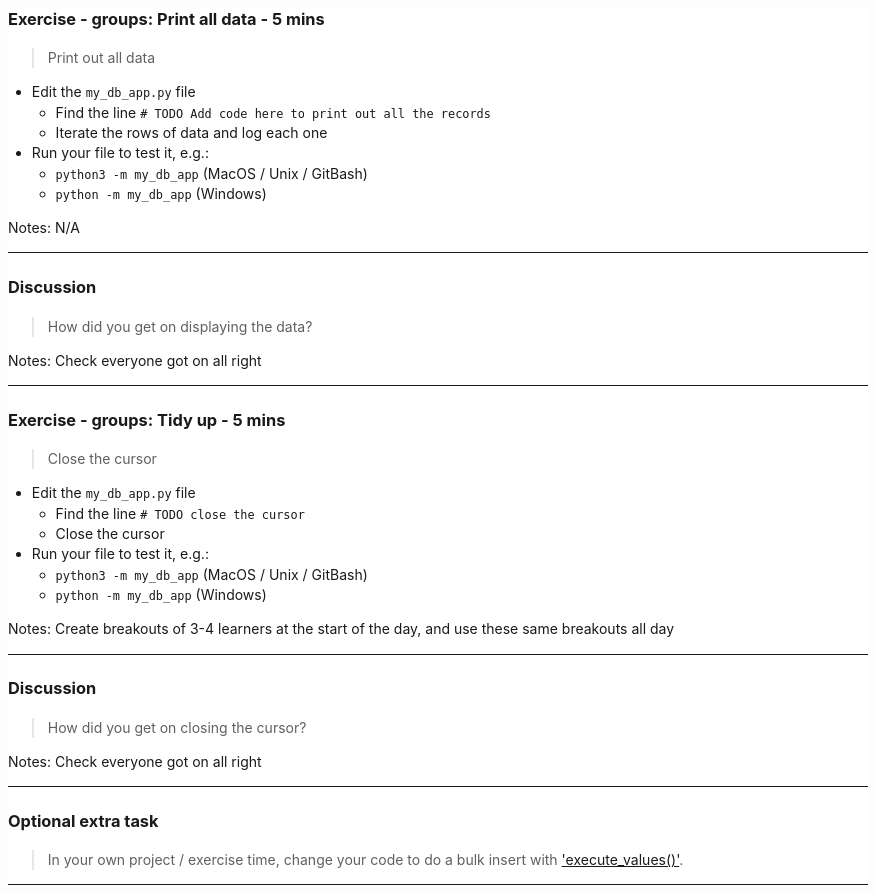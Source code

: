 
### Exercise - groups: Print all data - 5 mins

> Print out all data

- Edit the `my_db_app.py` file
    - Find the line `# TODO Add code here to print out all the records`
    - Iterate the rows of data and log each one
- Run your file to test it, e.g.:
    - `python3 -m my_db_app` (MacOS / Unix / GitBash)
    - `python -m my_db_app` (Windows)

Notes:
N/A

---

### Discussion

> How did you get on displaying the data?

Notes:
Check everyone got on all right

---

### Exercise - groups: Tidy up - 5 mins

> Close the cursor

- Edit the `my_db_app.py` file
    - Find the line `# TODO close the cursor`
    - Close the cursor
- Run your file to test it, e.g.:
    - `python3 -m my_db_app` (MacOS / Unix / GitBash)
    - `python -m my_db_app` (Windows)

Notes:
Create breakouts of 3-4 learners at the start of the day, and use these same breakouts all day

---

### Discussion

> How did you get on closing the cursor?

Notes:
Check everyone got on all right

---

### Optional extra task

> In your own project / exercise time, change your code to do a bulk insert with ['execute_values()'](https://www.psycopg.org/docs/extras.html#fast-execution-helpers).

---